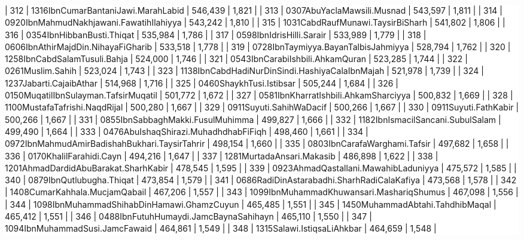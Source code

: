 | 312 | 1316IbnCumarBantaniJawi.MarahLabid | 546,439 | 1,821 |
| 313 | 0307AbuYaclaMawsili.Musnad | 543,597 | 1,811 |
| 314 | 0920IbnMahmudNakhjawani.FawatihIlahiyya | 543,242 | 1,810 |
| 315 | 1031CabdRaufMunawi.TaysirBiSharh | 541,802 | 1,806 |
| 316 | 0354IbnHibbanBusti.Thiqat | 535,984 | 1,786 |
| 317 | 0598IbnIdrisHilli.Sarair | 533,989 | 1,779 |
| 318 | 0606IbnAthirMajdDin.NihayaFiGharib | 533,518 | 1,778 |
| 319 | 0728IbnTaymiyya.BayanTalbisJahmiyya | 528,794 | 1,762 |
| 320 | 1258IbnCabdSalamTusuli.Bahja | 524,000 | 1,746 |
| 321 | 0543IbnCarabiIshbili.AhkamQuran | 523,285 | 1,744 |
| 322 | 0261Muslim.Sahih | 523,024 | 1,743 |
| 323 | 1138IbnCabdHadiNurDinSindi.HashiyaCalaIbnMajah | 521,978 | 1,739 |
| 324 | 1237Jabarti.CajaibAthar | 514,968 | 1,716 |
| 325 | 0460ShaykhTusi.Istibsar | 505,244 | 1,684 |
| 326 | 0150MuqatilIbnSulayman.TafsirMuqatil | 501,772 | 1,672 |
| 327 | 0581IbnKharratIshbili.AhkamSharciyya | 500,832 | 1,669 |
| 328 | 1100MustafaTafrishi.NaqdRijal | 500,280 | 1,667 |
| 329 | 0911Suyuti.SahihWaDacif | 500,266 | 1,667 |
| 330 | 0911Suyuti.FathKabir | 500,266 | 1,667 |
| 331 | 0855IbnSabbaghMakki.FusulMuhimma | 499,827 | 1,666 |
| 332 | 1182IbnIsmacilSancani.SubulSalam | 499,490 | 1,664 |
| 333 | 0476AbuIshaqShirazi.MuhadhdhabFiFiqh | 498,460 | 1,661 |
| 334 | 0972IbnMahmudAmirBadishahBukhari.TaysirTahrir | 498,154 | 1,660 |
| 335 | 0803IbnCarafaWarghami.Tafsir | 497,682 | 1,658 |
| 336 | 0170KhalilFarahidi.Cayn | 494,216 | 1,647 |
| 337 | 1281MurtadaAnsari.Makasib | 486,898 | 1,622 |
| 338 | 1201AhmadDardidAbuBarakat.SharhKabir | 478,545 | 1,595 |
| 339 | 0923AhmadQastallani.MawahibLaduniyya | 475,572 | 1,585 |
| 340 | 0879IbnQutlubugha.Thiqat | 473,854 | 1,579 |
| 341 | 0686RadiDinAstarabadhi.SharhRadiCalaKafiya | 473,568 | 1,578 |
| 342 | 1408CumarKahhala.MucjamQabail | 467,206 | 1,557 |
| 343 | 1099IbnMuhammadKhuwansari.MashariqShumus | 467,098 | 1,556 |
| 344 | 1098IbnMuhammadShihabDinHamawi.GhamzCuyun | 465,485 | 1,551 |
| 345 | 1450MuhammadAbtahi.TahdhibMaqal | 465,412 | 1,551 |
| 346 | 0488IbnFutuhHumaydi.JamcBaynaSahihayn | 465,110 | 1,550 |
| 347 | 1094IbnMuhammadSusi.JamcFawaid | 464,861 | 1,549 |
| 348 | 1315Salawi.IstiqsaLiAhkbar | 464,659 | 1,548 |